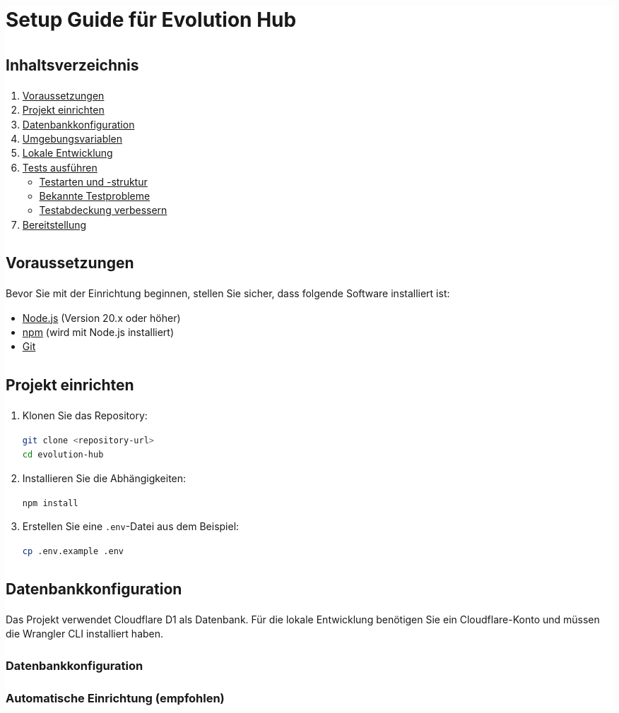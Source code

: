 # Setup Guide für Evolution Hub

## Inhaltsverzeichnis
 
1. [Voraussetzungen](#voraussetzungen)
2. [Projekt einrichten](#projekt-einrichten)
3. [Datenbankkonfiguration](#datenbankkonfiguration)
4. [Umgebungsvariablen](#umgebungsvariablen)
5. [Lokale Entwicklung](#lokale-entwicklung)
6. [Tests ausführen](#tests-ausführen)
   - [Testarten und -struktur](#testarten-und--struktur)
   - [Bekannte Testprobleme](#bekannte-testprobleme)
   - [Testabdeckung verbessern](#testabdeckung-verbessern)
7. [Bereitstellung](#bereitstellung)

## Voraussetzungen

Bevor Sie mit der Einrichtung beginnen, stellen Sie sicher, dass folgende Software installiert ist:

- [Node.js](https://nodejs.org/) (Version 20.x oder höher)
- [npm](https://www.npmjs.com/) (wird mit Node.js installiert)
- [Git](https://git-scm.com/)

## Projekt einrichten

1. Klonen Sie das Repository:
 
   ```bash
   git clone <repository-url>
   cd evolution-hub
   ```

2. Installieren Sie die Abhängigkeiten:
 
   ```bash
   npm install
   ```

3. Erstellen Sie eine `.env`-Datei aus dem Beispiel:
 
   ```bash
   cp .env.example .env
   ```

## Datenbankkonfiguration

Das Projekt verwendet Cloudflare D1 als Datenbank. Für die lokale Entwicklung benötigen Sie ein Cloudflare-Konto und müssen die Wrangler CLI installiert haben.

### Datenbankkonfiguration

### Automatische Einrichtung (empfohlen)
